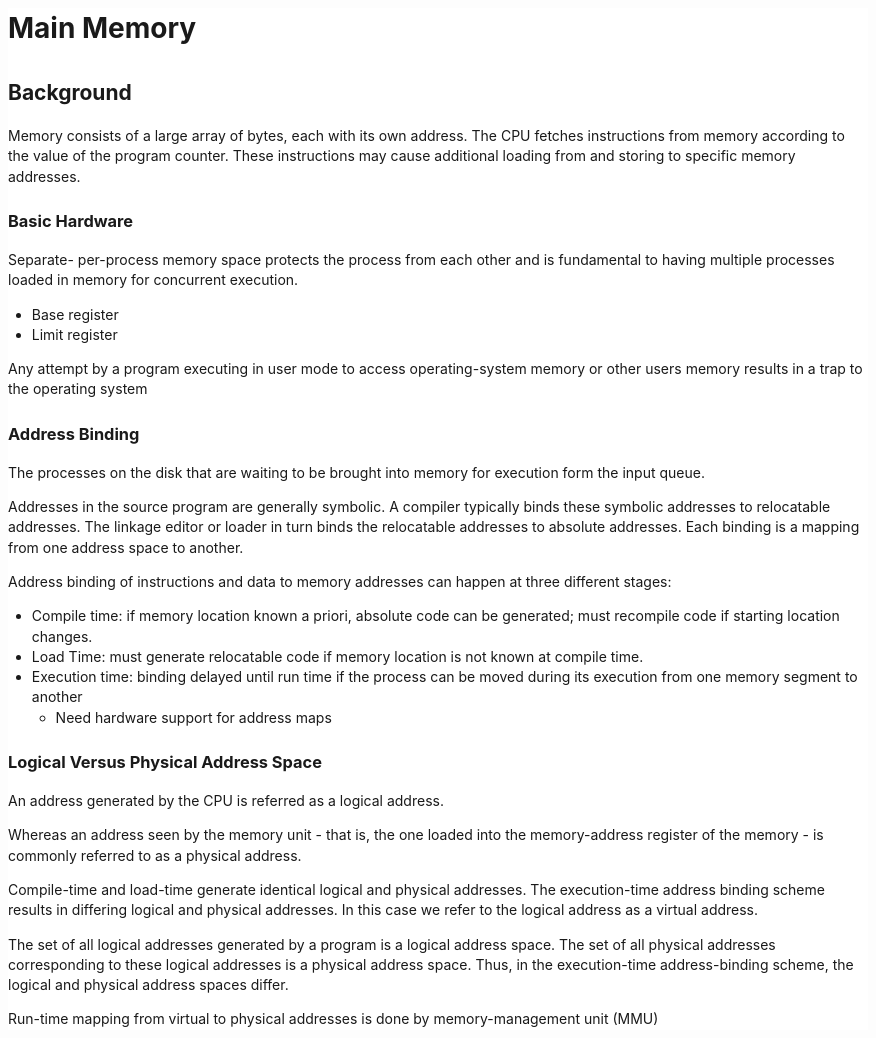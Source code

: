 # Main Memory

## Background

Memory consists of a large array of bytes, each with its own address. The CPU fetches instructions from memory according to the value of the program counter. These instructions may cause additional loading from and storing to specific memory addresses.

### Basic Hardware

Separate- per-process memory space protects the process from each other and is fundamental to having multiple processes loaded in memory for concurrent execution.

- Base register
- Limit register

Any attempt by a program executing in user mode to access operating-system memory or other users memory results in a trap to the operating system

### Address Binding

The processes on the disk that are waiting to be brought into memory for execution form the input queue.

Addresses in the source program are generally symbolic. A compiler typically binds these symbolic addresses to relocatable addresses. The linkage editor or loader in turn binds the relocatable addresses to absolute addresses. Each binding is a mapping from one address space to another.

Address binding of instructions and data to memory addresses can happen at three different stages:

- Compile time: if memory location known a priori, absolute code can be generated; must recompile code if starting location changes.
- Load Time: must generate relocatable code if memory location is not known at compile time.
- Execution time: binding delayed until run time if the process can be moved during its execution from one memory segment to another
    - Need hardware support for address maps

### Logical Versus Physical Address Space

An address generated by the CPU is referred as a logical address.

Whereas an address seen by the memory unit - that is, the one loaded into the memory-address register of the memory - is commonly referred to as a physical address.

Compile-time and load-time generate identical logical and physical addresses. The execution-time address binding scheme results in differing logical and physical addresses. In this case we refer to the logical address as a virtual address.

The set of all logical addresses generated by a program is a logical address space. The set of all physical addresses corresponding to these logical addresses is a physical address space. Thus, in the execution-time address-binding scheme, the logical and physical address spaces differ.

Run-time mapping from virtual to physical addresses is done by memory-management unit (MMU)
